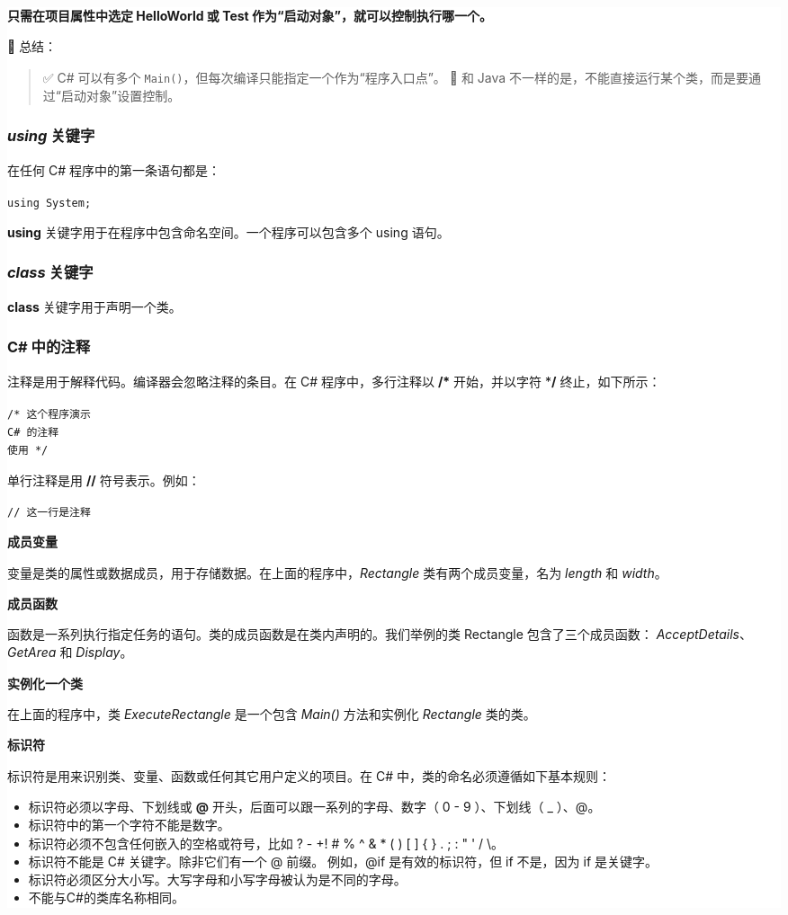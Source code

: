 **只需在项目属性中选定 HelloWorld 或 Test 作为“启动对象”，就可以控制执行哪一个。**



 🧠 总结：

> ✅ C# 可以有多个 `Main()`，但每次编译只能指定一个作为“程序入口点”。
>  🚫 和 Java 不一样的是，不能直接运行某个类，而是要通过“启动对象”设置控制。





### *using* 关键字

在任何 C# 程序中的第一条语句都是：

```
using System;
```

**using** 关键字用于在程序中包含命名空间。一个程序可以包含多个 using 语句。

### *class* 关键字

**class** 关键字用于声明一个类。

### C# 中的注释

注释是用于解释代码。编译器会忽略注释的条目。在 C# 程序中，多行注释以 **/\*** 开始，并以字符 ***/** 终止，如下所示：

```
/* 这个程序演示
C# 的注释
使用 */
```

单行注释是用 **//** 符号表示。例如：

```
// 这一行是注释 
```

**成员变量**

变量是类的属性或数据成员，用于存储数据。在上面的程序中，*Rectangle* 类有两个成员变量，名为 *length* 和 *width*。

**成员函数**

函数是一系列执行指定任务的语句。类的成员函数是在类内声明的。我们举例的类 Rectangle 包含了三个成员函数： *AcceptDetails*、*GetArea* 和 *Display*。

**实例化一个类**

在上面的程序中，类 *ExecuteRectangle* 是一个包含 *Main()* 方法和实例化 *Rectangle* 类的类。

**标识符**

标识符是用来识别类、变量、函数或任何其它用户定义的项目。在 C# 中，类的命名必须遵循如下基本规则：

- 标识符必须以字母、下划线或 **@** 开头，后面可以跟一系列的字母、数字（ 0 - 9 ）、下划线（ _ ）、@。
- 标识符中的第一个字符不能是数字。
- 标识符必须不包含任何嵌入的空格或符号，比如 ? - +! # % ^ & * ( ) [ ] { } . ; : " ' / \。
- 标识符不能是 C# 关键字。除非它们有一个 @ 前缀。 例如，@if 是有效的标识符，但 if 不是，因为 if 是关键字。
- 标识符必须区分大小写。大写字母和小写字母被认为是不同的字母。
- 不能与C#的类库名称相同。
